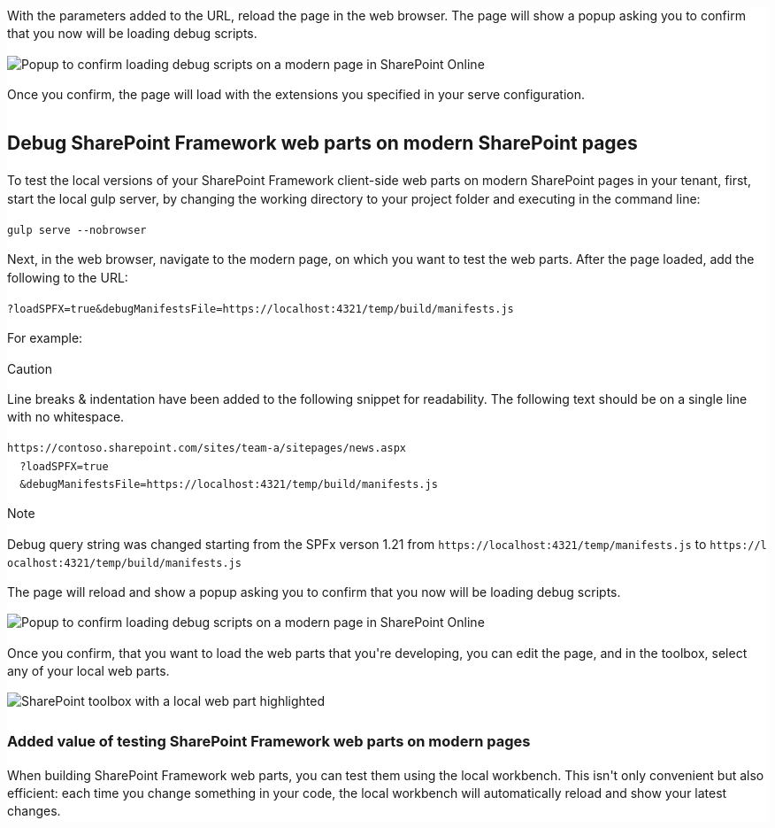 With the parameters added to the URL, reload the page in the web browser. The page will show a popup asking you to confirm that you now will be loading debug scripts.

![Popup to confirm loading debug scripts on a modern page in SharePoint Online](../images/ext-com-accept-debug-scripts.png)

Once you confirm, the page will load with the extensions you specified in your serve configuration.

## Debug SharePoint Framework web parts on modern SharePoint pages

To test the local versions of your SharePoint Framework client-side web parts on modern SharePoint pages in your tenant, first, start the local gulp server, by changing the working directory to your project folder and executing in the command line:

```console
gulp serve --nobrowser
```

Next, in the web browser, navigate to the modern page, on which you want to test the web parts. After the page loaded, add the following to the URL:

```text
?loadSPFX=true&debugManifestsFile=https://localhost:4321/temp/build/manifests.js
```

For example:

> [!CAUTION]
> Line breaks & indentation have been added to the following snippet for readability. The following text should be on a single line with no whitespace.

```text
https://contoso.sharepoint.com/sites/team-a/sitepages/news.aspx
  ?loadSPFX=true
  &debugManifestsFile=https://localhost:4321/temp/build/manifests.js
```


> [!NOTE]
> Debug query string was changed starting from the SPFx verson 1.21 from `https://localhost:4321/temp/manifests.js` to `https://localhost:4321/temp/build/manifests.js`


The page will reload and show a popup asking you to confirm that you now will be loading debug scripts.

![Popup to confirm loading debug scripts on a modern page in SharePoint Online](../images/ext-com-accept-debug-scripts.png)

Once you confirm, that you want to load the web parts that you're developing, you can edit the page, and in the toolbox, select any of your local web parts.

![SharePoint toolbox with a local web part highlighted](../images/debug-sharepoint-toolbox-modern-page-local-webpart.png)

### Added value of testing SharePoint Framework web parts on modern pages

When building SharePoint Framework web parts, you can test them using the local workbench. This isn't only convenient but also efficient: each time you change something in your code, the local workbench will automatically reload and show your latest changes.
